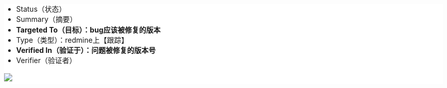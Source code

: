 * Status（状态）
* Summary（摘要）
* **Targeted To（目标）：bug应该被修复的版本**
* Type（类型）：redmine上【跟踪】
* **Verified In（验证于）：问题被修复的版本号**
* Verifier（验证者）

![](https://github.com/jlhxxxx/imgur/blob/master/ylzwork/Buganizer%E4%B8%8Abug%E5%B7%A5%E4%BD%9C%E6%B5%81.png?raw=true)   

